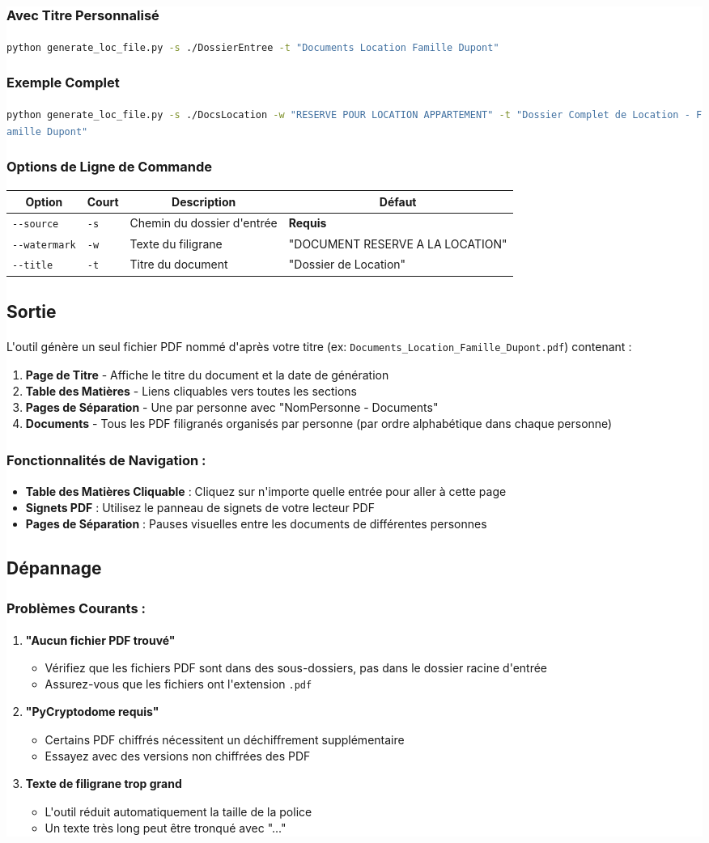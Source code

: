 ### Avec Titre Personnalisé
```bash
python generate_loc_file.py -s ./DossierEntree -t "Documents Location Famille Dupont"
```

### Exemple Complet
```bash
python generate_loc_file.py -s ./DocsLocation -w "RESERVE POUR LOCATION APPARTEMENT" -t "Dossier Complet de Location - Famille Dupont"
```

### Options de Ligne de Commande

| Option | Court | Description | Défaut |
|--------|-------|-------------|---------|
| `--source` | `-s` | Chemin du dossier d'entrée | **Requis** |
| `--watermark` | `-w` | Texte du filigrane | "DOCUMENT RESERVE A LA LOCATION" |
| `--title` | `-t` | Titre du document | "Dossier de Location" |

## Sortie

L'outil génère un seul fichier PDF nommé d'après votre titre (ex: `Documents_Location_Famille_Dupont.pdf`) contenant :

1. **Page de Titre** - Affiche le titre du document et la date de génération
2. **Table des Matières** - Liens cliquables vers toutes les sections
3. **Pages de Séparation** - Une par personne avec "NomPersonne - Documents"
4. **Documents** - Tous les PDF filigranés organisés par personne (par ordre alphabétique dans chaque personne)

### Fonctionnalités de Navigation :
- **Table des Matières Cliquable** : Cliquez sur n'importe quelle entrée pour aller à cette page
- **Signets PDF** : Utilisez le panneau de signets de votre lecteur PDF
- **Pages de Séparation** : Pauses visuelles entre les documents de différentes personnes

## Dépannage

### Problèmes Courants :

1. **"Aucun fichier PDF trouvé"**
   - Vérifiez que les fichiers PDF sont dans des sous-dossiers, pas dans le dossier racine d'entrée
   - Assurez-vous que les fichiers ont l'extension `.pdf`

2. **"PyCryptodome requis"**
   - Certains PDF chiffrés nécessitent un déchiffrement supplémentaire
   - Essayez avec des versions non chiffrées des PDF

3. **Texte de filigrane trop grand**
   - L'outil réduit automatiquement la taille de la police
   - Un texte très long peut être tronqué avec "..."
